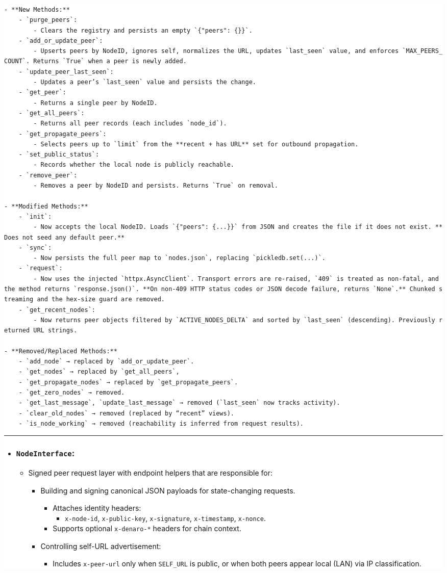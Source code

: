     - **New Methods:**
        - `purge_peers`:
            - Clears the registry and persists an empty `{"peers": {}}`.
        - `add_or_update_peer`:
            - Upserts peers by NodeID, ignores self, normalizes the URL, updates `last_seen` value, and enforces `MAX_PEERS_COUNT`. Returns `True` when a peer is newly added.
        - `update_peer_last_seen`:
            - Updates a peer’s `last_seen` value and persists the change.
        - `get_peer`:
            - Returns a single peer by NodeID.
        - `get_all_peers`:
            - Returns all peer records (each includes `node_id`).
        - `get_propagate_peers`:
            - Selects peers up to `limit` from the **recent + has URL** set for outbound propagation.
        - `set_public_status`:
            - Records whether the local node is publicly reachable.
        - `remove_peer`:
            - Removes a peer by NodeID and persists. Returns `True` on removal.

    - **Modified Methods:**
        - `init`:
            - Now accepts the local NodeID. Loads `{"peers": {...}}` from JSON and creates the file if it does not exist. **Does not seed any default peer.**
        - `sync`:
            - Now persists the full peer map to `nodes.json`, replacing `pickledb.set(...)`.
        - `request`:
            - Now uses the injected `httpx.AsyncClient`. Transport errors are re-raised, `409` is treated as non-fatal, and the method returns `response.json()`. **On non-409 HTTP status codes or JSON decode failure, returns `None`.** Chunked streaming and the hex-size guard are removed.
        - `get_recent_nodes`:
            - Now returns peer objects filtered by `ACTIVE_NODES_DELTA` and sorted by `last_seen` (descending). Previously returned URL strings.

    - **Removed/Replaced Methods:**
        - `add_node` → replaced by `add_or_update_peer`.
        - `get_nodes` → replaced by `get_all_peers`,
        - `get_propagate_nodes` → replaced by `get_propagate_peers`.
        - `get_zero_nodes` → removed.
        - `get_last_message`, `update_last_message` → removed (`last_seen` now tracks activity).
        - `clear_old_nodes` → removed (replaced by “recent” views).
        - `is_node_working` → removed (reachability is inferred from request results).

---

- ### `NodeInterface`:
    - Signed peer request layer with endpoint helpers that are responsible for:
        - Building and signing canonical JSON payloads for state-changing requests.
          - Attaches identity headers: 
            - `x-node-id`, `x-public-key`, `x-signature`, `x-timestamp`, `x-nonce`.        
          - Supports optional `x-denaro-*` headers for chain context.
        
        - Controlling self-URL advertisement:
          - Includes `x-peer-url` only when `SELF_URL` is public, or when both peers appear local (LAN) via IP classification.
        
